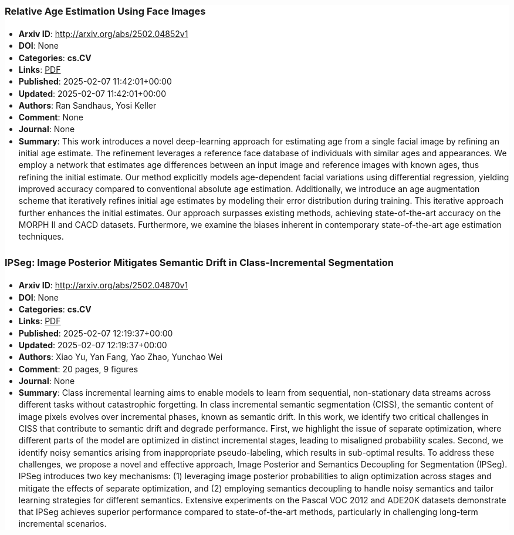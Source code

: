 

### Relative Age Estimation Using Face Images
- **Arxiv ID**: http://arxiv.org/abs/2502.04852v1
- **DOI**: None
- **Categories**: **cs.CV**
- **Links**: [PDF](http://arxiv.org/pdf/2502.04852v1)
- **Published**: 2025-02-07 11:42:01+00:00
- **Updated**: 2025-02-07 11:42:01+00:00
- **Authors**: Ran Sandhaus, Yosi Keller
- **Comment**: None
- **Journal**: None
- **Summary**: This work introduces a novel deep-learning approach for estimating age from a single facial image by refining an initial age estimate. The refinement leverages a reference face database of individuals with similar ages and appearances. We employ a network that estimates age differences between an input image and reference images with known ages, thus refining the initial estimate. Our method explicitly models age-dependent facial variations using differential regression, yielding improved accuracy compared to conventional absolute age estimation. Additionally, we introduce an age augmentation scheme that iteratively refines initial age estimates by modeling their error distribution during training. This iterative approach further enhances the initial estimates. Our approach surpasses existing methods, achieving state-of-the-art accuracy on the MORPH II and CACD datasets. Furthermore, we examine the biases inherent in contemporary state-of-the-art age estimation techniques.



### IPSeg: Image Posterior Mitigates Semantic Drift in Class-Incremental Segmentation
- **Arxiv ID**: http://arxiv.org/abs/2502.04870v1
- **DOI**: None
- **Categories**: **cs.CV**
- **Links**: [PDF](http://arxiv.org/pdf/2502.04870v1)
- **Published**: 2025-02-07 12:19:37+00:00
- **Updated**: 2025-02-07 12:19:37+00:00
- **Authors**: Xiao Yu, Yan Fang, Yao Zhao, Yunchao Wei
- **Comment**: 20 pages, 9 figures
- **Journal**: None
- **Summary**: Class incremental learning aims to enable models to learn from sequential, non-stationary data streams across different tasks without catastrophic forgetting. In class incremental semantic segmentation (CISS), the semantic content of image pixels evolves over incremental phases, known as semantic drift. In this work, we identify two critical challenges in CISS that contribute to semantic drift and degrade performance. First, we highlight the issue of separate optimization, where different parts of the model are optimized in distinct incremental stages, leading to misaligned probability scales. Second, we identify noisy semantics arising from inappropriate pseudo-labeling, which results in sub-optimal results. To address these challenges, we propose a novel and effective approach, Image Posterior and Semantics Decoupling for Segmentation (IPSeg). IPSeg introduces two key mechanisms: (1) leveraging image posterior probabilities to align optimization across stages and mitigate the effects of separate optimization, and (2) employing semantics decoupling to handle noisy semantics and tailor learning strategies for different semantics. Extensive experiments on the Pascal VOC 2012 and ADE20K datasets demonstrate that IPSeg achieves superior performance compared to state-of-the-art methods, particularly in challenging long-term incremental scenarios.
